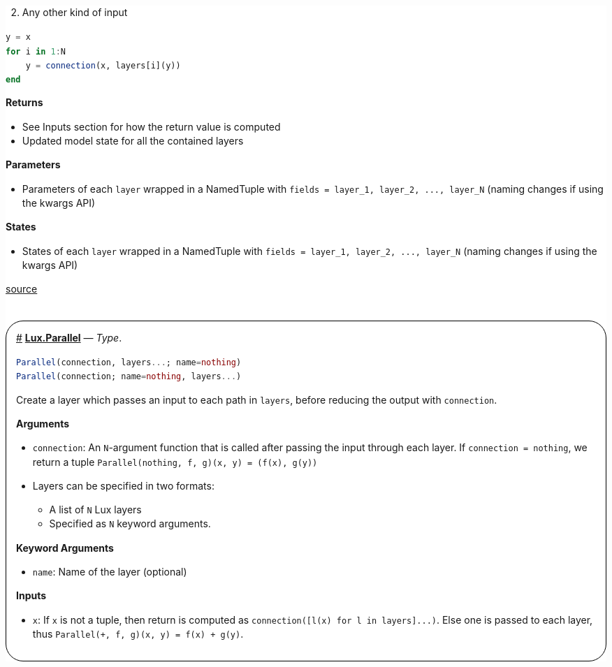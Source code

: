 2. Any other kind of input

```julia
y = x
for i in 1:N
    y = connection(x, layers[i](y))
end
```

**Returns**

  * See Inputs section for how the return value is computed
  * Updated model state for all the contained layers

**Parameters**

  * Parameters of each `layer` wrapped in a NamedTuple with `fields = layer_1, layer_2, ..., layer_N` (naming changes if using the kwargs API)

**States**

  * States of each `layer` wrapped in a NamedTuple with `fields = layer_1, layer_2, ..., layer_N` (naming changes if using the kwargs API)


<a target='_blank' href='https://github.com/LuxDL/Lux.jl/blob/792e10d40a9dd0dc107fa8f4528018f9620cae5c/src/layers/containers.jl#L258-L319' class='documenter-source'>source</a><br>

</div>
<br>
<div style='border-width:1px; border-style:solid; border-color:black; padding: 1em; border-radius: 25px;'>
<a id='Lux.Parallel' href='#Lux.Parallel'>#</a>&nbsp;<b><u>Lux.Parallel</u></b> &mdash; <i>Type</i>.



```julia
Parallel(connection, layers...; name=nothing)
Parallel(connection; name=nothing, layers...)
```

Create a layer which passes an input to each path in `layers`, before reducing the output with `connection`.

**Arguments**

  * `connection`: An `N`-argument function that is called after passing the input through each layer. If `connection = nothing`, we return a tuple `Parallel(nothing, f, g)(x, y) = (f(x), g(y))`
  * Layers can be specified in two formats:

      * A list of `N` Lux layers
      * Specified as `N` keyword arguments.

**Keyword Arguments**

  * `name`: Name of the layer (optional)

**Inputs**

  * `x`: If `x` is not a tuple, then return is computed as `connection([l(x) for l in layers]...)`. Else one is passed to each layer, thus `Parallel(+, f, g)(x, y) = f(x) + g(y)`.
